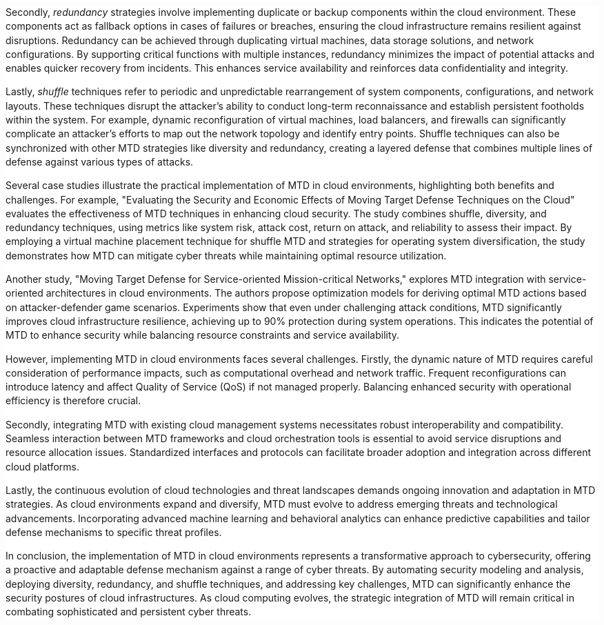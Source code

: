 Secondly, *redundancy* strategies involve implementing duplicate or backup components within the cloud environment. These components act as fallback options in cases of failures or breaches, ensuring the cloud infrastructure remains resilient against disruptions. Redundancy can be achieved through duplicating virtual machines, data storage solutions, and network configurations. By supporting critical functions with multiple instances, redundancy minimizes the impact of potential attacks and enables quicker recovery from incidents. This enhances service availability and reinforces data confidentiality and integrity.

Lastly, *shuffle* techniques refer to periodic and unpredictable rearrangement of system components, configurations, and network layouts. These techniques disrupt the attacker’s ability to conduct long-term reconnaissance and establish persistent footholds within the system. For example, dynamic reconfiguration of virtual machines, load balancers, and firewalls can significantly complicate an attacker’s efforts to map out the network topology and identify entry points. Shuffle techniques can also be synchronized with other MTD strategies like diversity and redundancy, creating a layered defense that combines multiple lines of defense against various types of attacks.

Several case studies illustrate the practical implementation of MTD in cloud environments, highlighting both benefits and challenges. For example, "Evaluating the Security and Economic Effects of Moving Target Defense Techniques on the Cloud" evaluates the effectiveness of MTD techniques in enhancing cloud security. The study combines shuffle, diversity, and redundancy techniques, using metrics like system risk, attack cost, return on attack, and reliability to assess their impact. By employing a virtual machine placement technique for shuffle MTD and strategies for operating system diversification, the study demonstrates how MTD can mitigate cyber threats while maintaining optimal resource utilization.

Another study, "Moving Target Defense for Service-oriented Mission-critical Networks," explores MTD integration with service-oriented architectures in cloud environments. The authors propose optimization models for deriving optimal MTD actions based on attacker-defender game scenarios. Experiments show that even under challenging attack conditions, MTD significantly improves cloud infrastructure resilience, achieving up to 90% protection during system operations. This indicates the potential of MTD to enhance security while balancing resource constraints and service availability.

However, implementing MTD in cloud environments faces several challenges. Firstly, the dynamic nature of MTD requires careful consideration of performance impacts, such as computational overhead and network traffic. Frequent reconfigurations can introduce latency and affect Quality of Service (QoS) if not managed properly. Balancing enhanced security with operational efficiency is therefore crucial.

Secondly, integrating MTD with existing cloud management systems necessitates robust interoperability and compatibility. Seamless interaction between MTD frameworks and cloud orchestration tools is essential to avoid service disruptions and resource allocation issues. Standardized interfaces and protocols can facilitate broader adoption and integration across different cloud platforms.

Lastly, the continuous evolution of cloud technologies and threat landscapes demands ongoing innovation and adaptation in MTD strategies. As cloud environments expand and diversify, MTD must evolve to address emerging threats and technological advancements. Incorporating advanced machine learning and behavioral analytics can enhance predictive capabilities and tailor defense mechanisms to specific threat profiles.

In conclusion, the implementation of MTD in cloud environments represents a transformative approach to cybersecurity, offering a proactive and adaptable defense mechanism against a range of cyber threats. By automating security modeling and analysis, deploying diversity, redundancy, and shuffle techniques, and addressing key challenges, MTD can significantly enhance the security postures of cloud infrastructures. As cloud computing evolves, the strategic integration of MTD will remain critical in combating sophisticated and persistent cyber threats.

